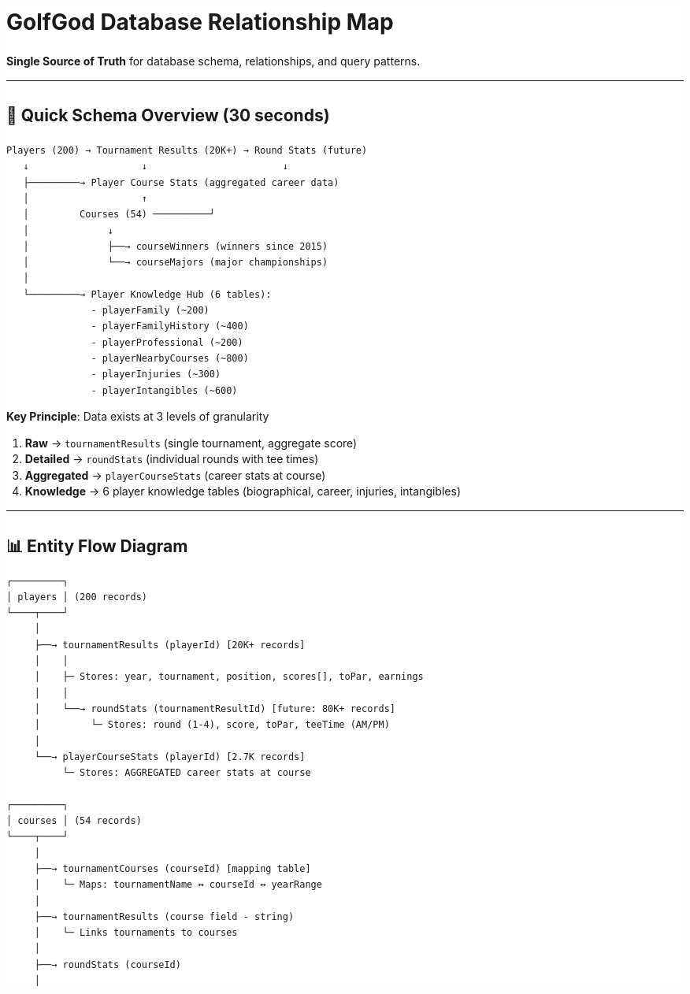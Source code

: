 # GolfGod Database Relationship Map

**Single Source of Truth** for database schema, relationships, and query patterns.

---

## 🎯 Quick Schema Overview (30 seconds)

```
Players (200) → Tournament Results (20K+) → Round Stats (future)
   ↓                    ↓                        ↓
   ├─────────→ Player Course Stats (aggregated career data)
   │                    ↑
   │         Courses (54) ──────────┘
   │              ↓
   │              ├──→ courseWinners (winners since 2015)
   │              └──→ courseMajors (major championships)
   │
   └─────────→ Player Knowledge Hub (6 tables):
               - playerFamily (~200)
               - playerFamilyHistory (~400)
               - playerProfessional (~200)
               - playerNearbyCourses (~800)
               - playerInjuries (~300)
               - playerIntangibles (~600)
```

**Key Principle**: Data exists at 3 levels of granularity
1. **Raw** → `tournamentResults` (single tournament, aggregate score)
2. **Detailed** → `roundStats` (individual rounds with tee times)
3. **Aggregated** → `playerCourseStats` (career stats at course)
4. **Knowledge** → 6 player knowledge tables (biographical, career, injuries, intangibles)

---

## 📊 Entity Flow Diagram

```
┌─────────┐
│ players │ (200 records)
└────┬────┘
     │
     ├──→ tournamentResults (playerId) [20K+ records]
     │    │
     │    ├─ Stores: year, tournament, position, scores[], toPar, earnings
     │    │
     │    └──→ roundStats (tournamentResultId) [future: 80K+ records]
     │         └─ Stores: round (1-4), score, toPar, teeTime (AM/PM)
     │
     └──→ playerCourseStats (playerId) [2.7K records]
          └─ Stores: AGGREGATED career stats at course

┌─────────┐
│ courses │ (54 records)
└────┬────┘
     │
     ├──→ tournamentCourses (courseId) [mapping table]
     │    └─ Maps: tournamentName ↔ courseId ↔ yearRange
     │
     ├──→ tournamentResults (course field - string)
     │    └─ Links tournaments to courses
     │
     ├──→ roundStats (courseId)
     │
```